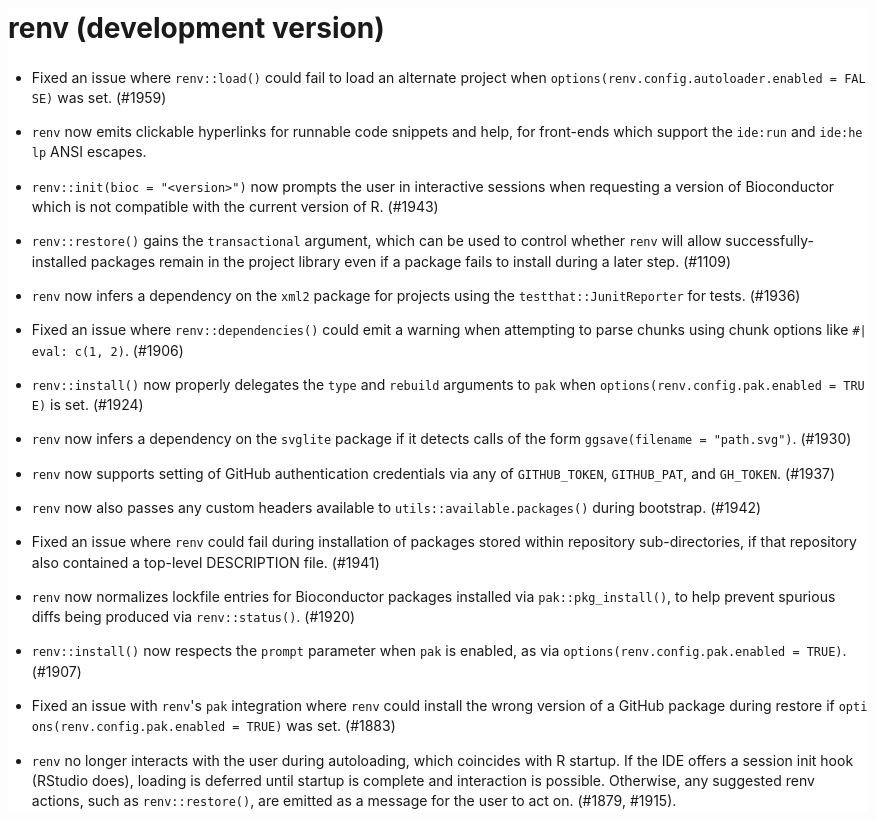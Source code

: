 
# renv (development version)

* Fixed an issue where `renv::load()` could fail to load an alternate project
  when `options(renv.config.autoloader.enabled = FALSE)` was set. (#1959)

* `renv` now emits clickable hyperlinks for runnable code snippets and help,
  for front-ends which support the `ide:run` and `ide:help` ANSI escapes.

* `renv::init(bioc = "<version>")` now prompts the user in interactive sessions
  when requesting a version of Bioconductor which is not compatible with the
  current version of R. (#1943)

* `renv::restore()` gains the `transactional` argument, which can be
  used to control whether `renv` will allow successfully-installed
  packages remain in the project library even if a package fails
  to install during a later step. (#1109)

* `renv` now infers a dependency on the `xml2` package for projects
  using the `testthat::JunitReporter` for tests. (#1936)

* Fixed an issue where `renv::dependencies()` could emit a warning
  when attempting to parse chunks using chunk options like
  `#| eval: c(1, 2)`. (#1906)

* `renv::install()` now properly delegates the `type` and `rebuild`
  arguments to `pak` when `options(renv.config.pak.enabled = TRUE)`
  is set. (#1924)

* `renv` now infers a dependency on the `svglite` package if it detects
  calls of the form `ggsave(filename = "path.svg")`. (#1930)

* `renv` now supports setting of GitHub authentication credentials via
  any of `GITHUB_TOKEN`, `GITHUB_PAT`, and `GH_TOKEN`. (#1937)

* `renv` now also passes any custom headers available to
  `utils::available.packages()` during bootstrap. (#1942)

* Fixed an issue where `renv` could fail during installation of packages
  stored within repository sub-directories, if that repository also
  contained a top-level DESCRIPTION file. (#1941)

* `renv` now normalizes lockfile entries for Bioconductor packages installed
  via `pak::pkg_install()`, to help prevent spurious diffs being produced
  via `renv::status()`. (#1920)

* `renv::install()` now respects the `prompt` parameter when `pak` is enabled,
  as via `options(renv.config.pak.enabled = TRUE)`. (#1907)

* Fixed an issue with `renv`'s `pak` integration where `renv` could install the
  wrong version of a GitHub package during restore if
  `options(renv.config.pak.enabled = TRUE)` was set. (#1883)

* `renv` no longer interacts with the user during autoloading, which coincides
  with R startup. If the IDE offers a session init hook (RStudio does),
  loading is deferred until startup is complete and interaction is possible.
  Otherwise, any suggested renv actions, such as `renv::restore()`, are emitted
  as a message for the user to act on. (#1879, #1915).
